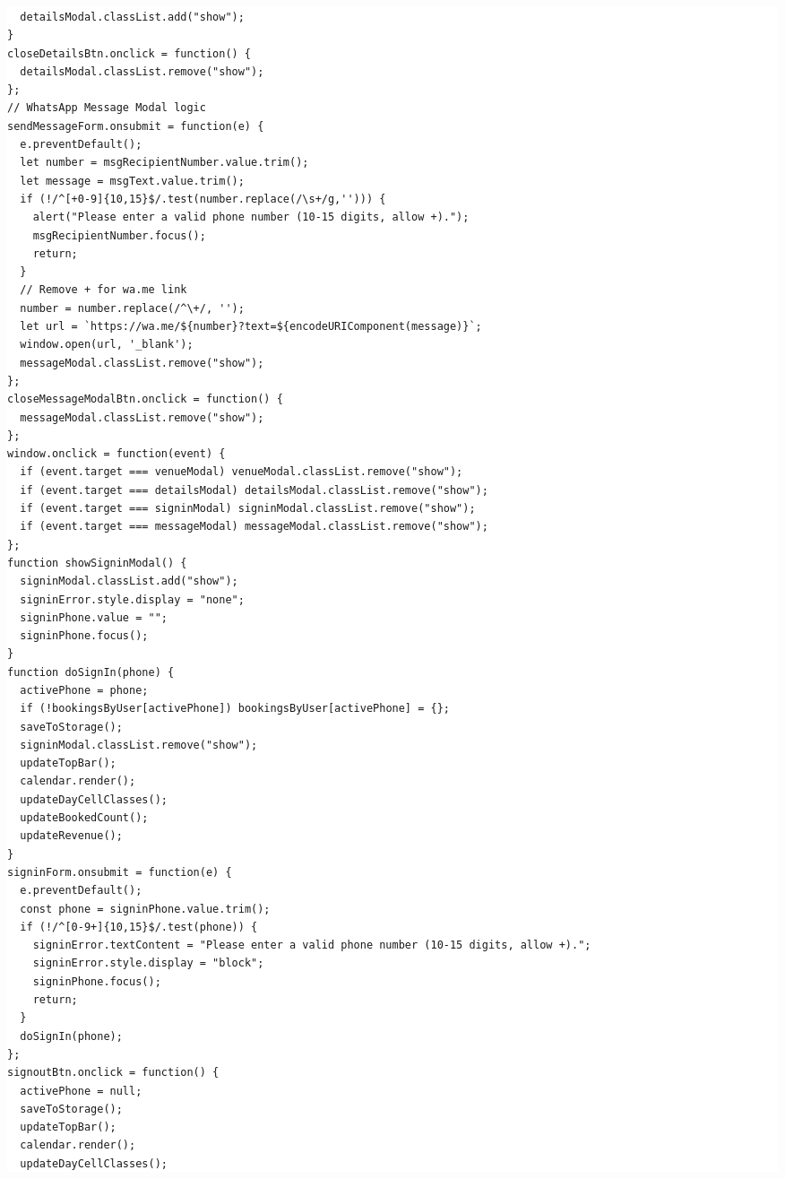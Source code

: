       detailsModal.classList.add("show");
    }
    closeDetailsBtn.onclick = function() {
      detailsModal.classList.remove("show");
    };
    // WhatsApp Message Modal logic
    sendMessageForm.onsubmit = function(e) {
      e.preventDefault();
      let number = msgRecipientNumber.value.trim();
      let message = msgText.value.trim();
      if (!/^[+0-9]{10,15}$/.test(number.replace(/\s+/g,''))) {
        alert("Please enter a valid phone number (10-15 digits, allow +).");
        msgRecipientNumber.focus();
        return;
      }
      // Remove + for wa.me link
      number = number.replace(/^\+/, '');
      let url = `https://wa.me/${number}?text=${encodeURIComponent(message)}`;
      window.open(url, '_blank');
      messageModal.classList.remove("show");
    };
    closeMessageModalBtn.onclick = function() {
      messageModal.classList.remove("show");
    };
    window.onclick = function(event) {
      if (event.target === venueModal) venueModal.classList.remove("show");
      if (event.target === detailsModal) detailsModal.classList.remove("show");
      if (event.target === signinModal) signinModal.classList.remove("show");
      if (event.target === messageModal) messageModal.classList.remove("show");
    };
    function showSigninModal() {
      signinModal.classList.add("show");
      signinError.style.display = "none";
      signinPhone.value = "";
      signinPhone.focus();
    }
    function doSignIn(phone) {
      activePhone = phone;
      if (!bookingsByUser[activePhone]) bookingsByUser[activePhone] = {};
      saveToStorage();
      signinModal.classList.remove("show");
      updateTopBar();
      calendar.render();
      updateDayCellClasses();
      updateBookedCount();
      updateRevenue();
    }
    signinForm.onsubmit = function(e) {
      e.preventDefault();
      const phone = signinPhone.value.trim();
      if (!/^[0-9+]{10,15}$/.test(phone)) {
        signinError.textContent = "Please enter a valid phone number (10-15 digits, allow +).";
        signinError.style.display = "block";
        signinPhone.focus();
        return;
      }
      doSignIn(phone);
    };
    signoutBtn.onclick = function() {
      activePhone = null;
      saveToStorage();
      updateTopBar();
      calendar.render();
      updateDayCellClasses();